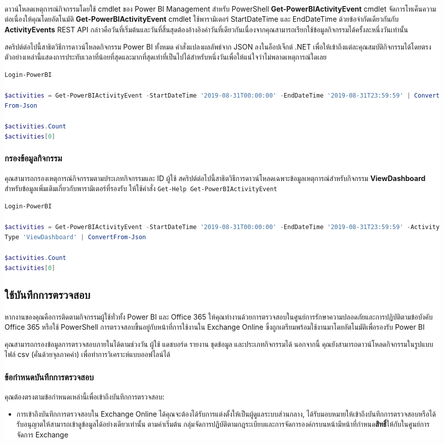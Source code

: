 ดาวน์โหลดเหตุการณ์กิจกรรมโดยใช้ cmdlet ของ Power BI Management สำหรับ PowerShell **Get-PowerBIActivityEvent** cmdlet จัดการโทเค็นความต่อเนื่องให้คุณโดยอัตโนมัติ **Get-PowerBIActivityEvent** cmdlet ใช้พารามิเตอร์ StartDateTime และ EndDateTime ด้วยข้อจำกัดเดียวกันกับ **ActivityEvents** REST API กล่าวคือวันที่เริ่มต้นและวันที่สิ้นสุดต้องอ้างอิงค่าวันที่เดียวกันเนื่องจากคุณสามารถเรียกใช้ข้อมูลกิจกรรมได้ครั้งละหนึ่งวันเท่านั้น

สคริปต์ต่อไปนี้สาธิตวิธีการดาวน์โหลดกิจกรรม Power BI ทั้งหมด คำสั่งแปลงผลลัพธ์จาก JSON ลงในอ็อปเจ็กต์ .NET เพื่อให้เข้าถึงแต่ละคุณสมบัติกิจกรรมได้โดยตรง ตัวอย่างเหล่านี้แสดงการประทับเวลาที่น้อยที่สุดและมากที่สุดเท่าที่เป็นไปได้สำหรับหนึ่งวันเพื่อให้แน่ใจว่าไม่พลาดเหตุการณ์ใดเลย

```powershell
Login-PowerBI

$activities = Get-PowerBIActivityEvent -StartDateTime '2019-08-31T00:00:00' -EndDateTime '2019-08-31T23:59:59' | ConvertFrom-Json

$activities.Count
$activities[0]

```

### <a name="filter-activity-data"></a>กรองข้อมูลกิจกรรม

คุณสามารถกรองเหตุการณ์กิจกรรมตามประเภทกิจกรรมและ ID ผู้ใช้ สคริปต์ต่อไปนี้สาธิตวิธีการดาวน์โหลดเฉพาะข้อมูลเหตุการณ์สำหรับกิจกรรม **ViewDashboard** สำหรับข้อมูลเพิ่มเติมเกี่ยวกับพารามิเตอร์ที่รองรับ ให้ใช้คำสั่ง `Get-Help Get-PowerBIActivityEvent`

```powershell
Login-PowerBI

$activities = Get-PowerBIActivityEvent -StartDateTime '2019-08-31T00:00:00' -EndDateTime '2019-08-31T23:59:59' -ActivityType 'ViewDashboard' | ConvertFrom-Json

$activities.Count
$activities[0]

```

## <a name="use-the-audit-log"></a>ใช้บันทึกการตรวจสอบ

หากงานของคุณคือการติดตามกิจกรรมผู้ใช้ทั่วทั้ง Power BI และ Office 365 ให้คุณทำงานด้วยการตรวจสอบในศูนย์การรักษาความปลอดภัยและการปฏิบัติตามข้อบังคับ Office 365 หรือใช้ PowerShell การตรวจสอบขึ้นอยู่กับหน้าที่การใช้งานใน Exchange Online ซึ่งถูกเตรียมพร้อมใช้งานมาโดยอัตโนมัติเพื่อรองรับ Power BI

คุณสามารถกรองข้อมูลการตรวจสอบภายในได้ตามช่วงวัน ผู้ใช้ แดชบอร์ด รายงาน ชุดข้อมูล และประเภทกิจกรรมได้ นอกจากนี้ คุณยังสามารถดาวน์โหลดกิจกรรมในรูปแบบไฟล์ csv (คั่นด้วยจุลภาคค่า) เพื่อทำการวิเคราะห์แบบออฟไลน์ได้

### <a name="audit-log-requirements"></a>ข้อกำหนดบันทึกการตรวจสอบ

คุณต้องตรงตามข้อกำหนดเหล่านี้เพื่อเข้าถึงบันทึกการตรวจสอบ:

- การเข้าถึงบันทึกการตรวจสอบใน Exchange Online ได้คุณจะต้องได้รับการแต่งตั้งให้เป็นผู้ดูแลระบบส่วนกลาง, ได้รับมอบหมายให้เข้าถึงบันทึกการตรวจสอบหรือได้รับอนุญาตให้สามารถเข้าดูข้อมูลได้อย่างเดียวเท่านั้น ตามค่าเริ่มต้น กลุ่มจัดการปฏิบัติตามกฎระเบียบและการจัดการองค์กรบนหน้ามีหน้าที่กำหนด**สิทธิ์**ให้กับในศูนย์การจัดการ Exchange
